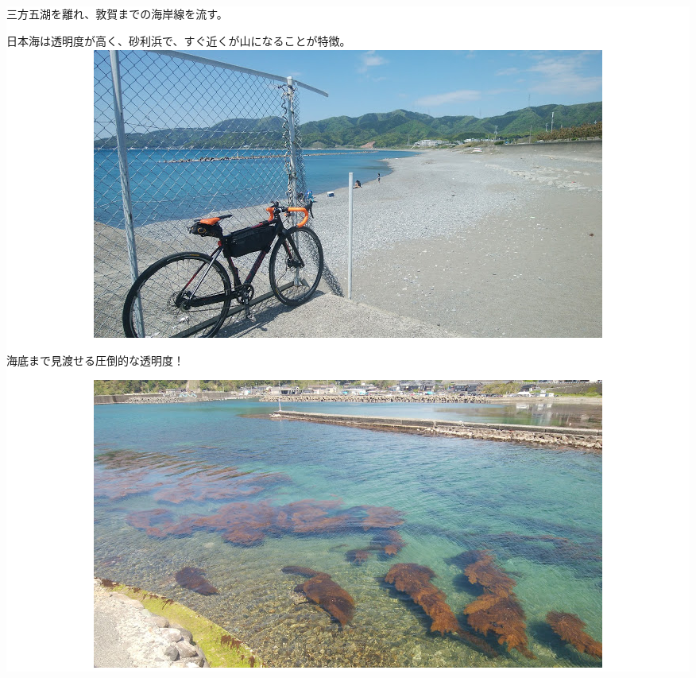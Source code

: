 三方五湖を離れ、敦賀までの海岸線を流す。

<div class="separator" style="clear: both;">
  日本海は透明度が高く、砂利浜で、すぐ近くが山になることが特徴。
</div>

<div class="separator" style="clear: both; text-align: center;">
  <img border="0" height="362" src="/wp-content/uploads/2017/05/DSC_1001.jpg" width="640" />
</div>

海底まで見渡せる圧倒的な透明度！

<div class="separator" style="clear: both; text-align: center;">
  <img border="0" height="362" src="/wp-content/uploads/2017/05/DSC_0996.jpg" width="640" />
</div>
